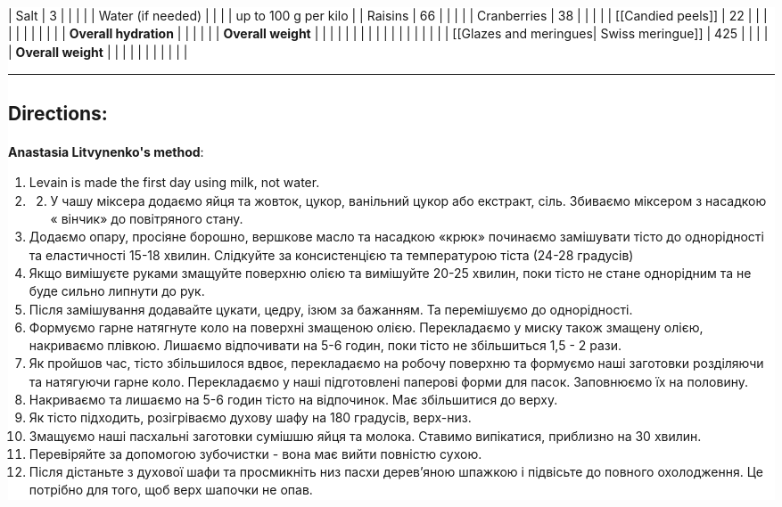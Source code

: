 | Salt                                                                                                                                                        | 3           |           |     |                                             |
| Water (if needed)                                                                                                                                           |             |           |     | up to 100 g per kilo                        |
| Raisins                                                                                                                                                     | 66          |           |     |                                             |
| Cranberries                                                                                                                                                 | 38          |           |     |                                             |
| [[Candied peels]]                                                                                                                                           | 22          |           |     |                                             |
|                                                                                                                                                             |             |           |     |                                             |
| **Overall hydration**                                                                                                                                       |             |           |     |                                             |
| **Overall weight**                                                                                                                                          |             |           |     |                                             |
|                                                                                                                                                             |             |           |     |                                             |
|                                                                                                                                                             |             |           |     |                                             |
| [[Glazes and meringues\| Swiss meringue]]                                                                                                                   | 425         |           |     |                                             |
| **Overall weight**                                                                                                                                          |             |           |     |                                             |
|                                                                                                                                                             |             |           |     |                                             |








---
## Directions:

**Anastasia Litvynenko's method**:
1. Levain is made the first day using milk, not water.
2. 2. У чашу міксера додаємо яйця та жовток, цукор, ванільний цукор або екстракт, сіль. Збиваємо міксером з насадкою « вінчик» до повітряного стану.
3. Додаємо опару, просіяне борошно, вершкове масло та насадкою «крюк» починаємо замішувати тісто до однорідності та еластичності 15-18 хвилин. Слідкуйте за консистенцією та температурою тіста (24-28 градусів)
4. Якщо вимішуєте руками змащуйте поверхню олією та вимішуйте 20-25 хвилин, поки тісто не стане однорідним та не буде сильно липнути до рук.
5. Після замішування додавайте цукати, цедру, ізюм за бажанням. Та перемішуємо до однорідності.
6. Формуємо гарне натягнуте коло на поверхні змащеною олією. Перекладаємо у миску також змащену олією, накриваємо плівкою. Лишаємо відпочивати на 5-6 годин, поки тісто не збільшиться 1,5 - 2 рази.
7. Як пройшов час, тісто збільшилося вдвоє, перекладаємо на робочу поверхню та формуємо наші заготовки розділяючи та натягуючи гарне коло. Перекладаємо у наші підготовлені паперові форми для пасок. Заповнюємо їх на половину.
8. Накриваємо та лишаємо на 5-6 годин тісто на відпочинок. Має збільшитися до верху.
9. Як тісто підходить, розігріваємо духову шафу на 180 градусів, верх-низ.
10. Змащуємо наші пасхальні заготовки сумішшю яйця та молока. Ставимо випікатися, приблизно на 30 хвилин.
11. Перевіряйте за допомогою зубочистки - вона має вийти повністю сухою.
12. Після дістаньте з духової шафи та просмикніть низ пасхи дерев’яною шпажкою і підвісьте до повного охолодження. Це потрібно для того, щоб верх шапочки не опав.
